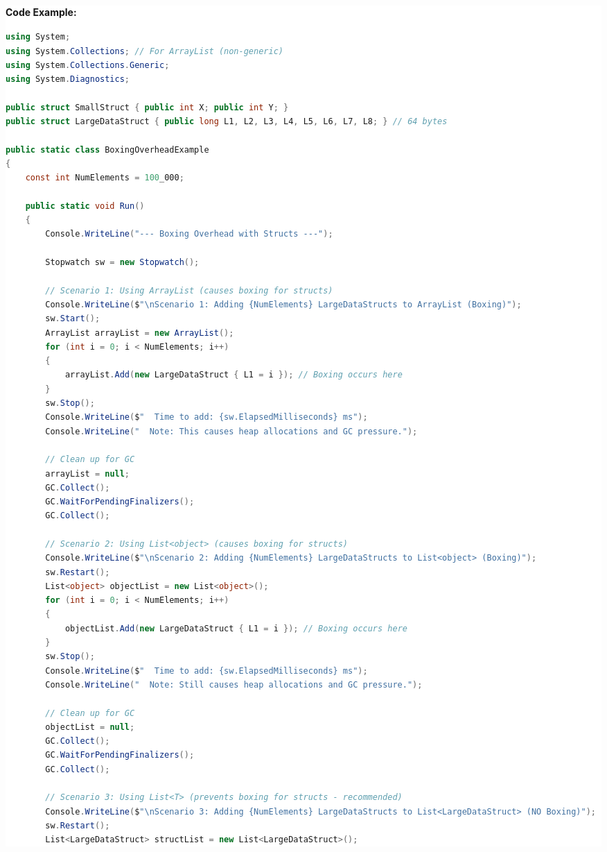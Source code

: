 **Code Example:**

```csharp
using System;
using System.Collections; // For ArrayList (non-generic)
using System.Collections.Generic;
using System.Diagnostics;

public struct SmallStruct { public int X; public int Y; }
public struct LargeDataStruct { public long L1, L2, L3, L4, L5, L6, L7, L8; } // 64 bytes

public static class BoxingOverheadExample
{
    const int NumElements = 100_000;

    public static void Run()
    {
        Console.WriteLine("--- Boxing Overhead with Structs ---");

        Stopwatch sw = new Stopwatch();

        // Scenario 1: Using ArrayList (causes boxing for structs)
        Console.WriteLine($"\nScenario 1: Adding {NumElements} LargeDataStructs to ArrayList (Boxing)");
        sw.Start();
        ArrayList arrayList = new ArrayList();
        for (int i = 0; i < NumElements; i++)
        {
            arrayList.Add(new LargeDataStruct { L1 = i }); // Boxing occurs here
        }
        sw.Stop();
        Console.WriteLine($"  Time to add: {sw.ElapsedMilliseconds} ms");
        Console.WriteLine("  Note: This causes heap allocations and GC pressure.");

        // Clean up for GC
        arrayList = null;
        GC.Collect();
        GC.WaitForPendingFinalizers();
        GC.Collect();

        // Scenario 2: Using List<object> (causes boxing for structs)
        Console.WriteLine($"\nScenario 2: Adding {NumElements} LargeDataStructs to List<object> (Boxing)");
        sw.Restart();
        List<object> objectList = new List<object>();
        for (int i = 0; i < NumElements; i++)
        {
            objectList.Add(new LargeDataStruct { L1 = i }); // Boxing occurs here
        }
        sw.Stop();
        Console.WriteLine($"  Time to add: {sw.ElapsedMilliseconds} ms");
        Console.WriteLine("  Note: Still causes heap allocations and GC pressure.");

        // Clean up for GC
        objectList = null;
        GC.Collect();
        GC.WaitForPendingFinalizers();
        GC.Collect();

        // Scenario 3: Using List<T> (prevents boxing for structs - recommended)
        Console.WriteLine($"\nScenario 3: Adding {NumElements} LargeDataStructs to List<LargeDataStruct> (NO Boxing)");
        sw.Restart();
        List<LargeDataStruct> structList = new List<LargeDataStruct>();
```